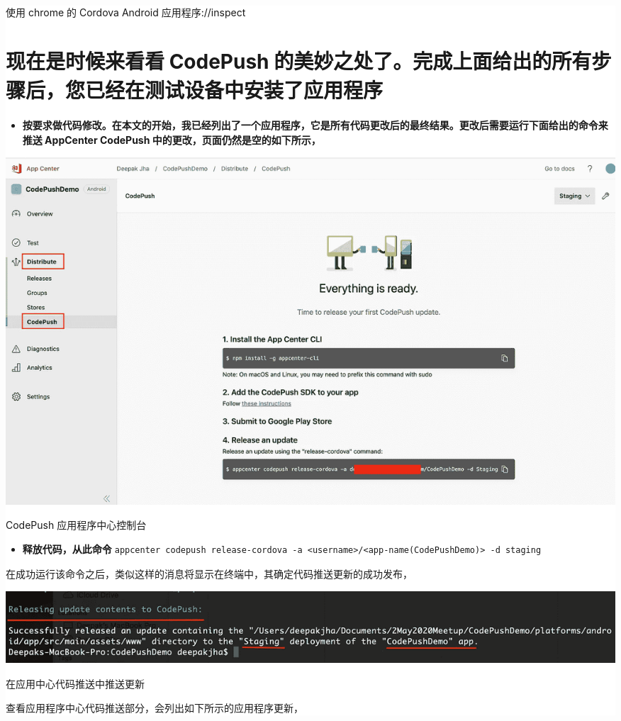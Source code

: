 使用 chrome 的 Cordova Android 应用程序://inspect

# 现在是时候来看看 CodePush 的美妙之处了。完成上面给出的所有步骤后，您已经在测试设备中安装了应用程序

*   **按要求做代码修改。在本文的开始，我已经列出了一个应用程序，它是所有代码更改后的最终结果。更改后需要运行下面给出的命令来推送 AppCenter CodePush 中的更改，页面仍然是空的如下所示，**

![](img/5169626c40f5b210cd2aeea953cc8af4.png)

CodePush 应用程序中心控制台

*   **释放代码，从此命令** `appcenter codepush release-cordova -a <username>/<app-name(CodePushDemo)> -d staging`

在成功运行该命令之后，类似这样的消息将显示在终端中，其确定代码推送更新的成功发布，

![](img/768abff5cbfd236a49685fe616b8fe09.png)

在应用中心代码推送中推送更新

查看应用程序中心代码推送部分，会列出如下所示的应用程序更新，
